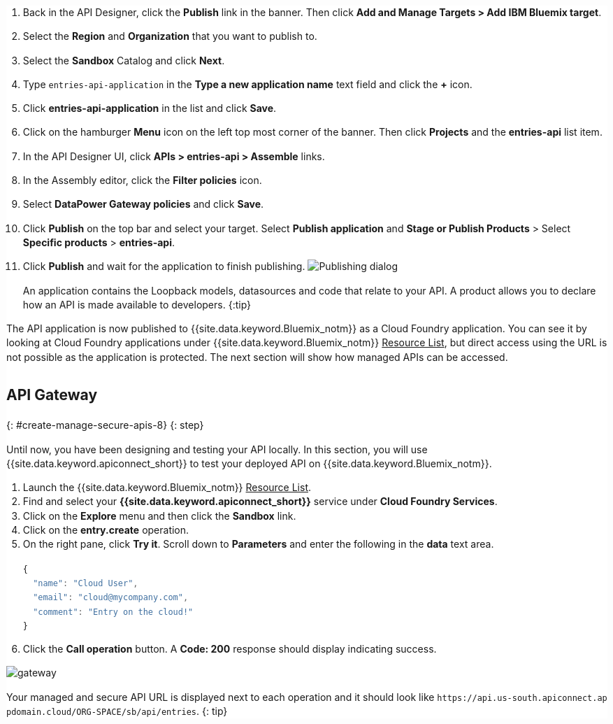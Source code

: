 1. Back in the API Designer, click the **Publish** link in the banner. Then click **Add and Manage Targets > Add IBM Bluemix target**.
2. Select the **Region** and **Organization** that you want to publish to.
3. Select the **Sandbox** Catalog and click **Next**.
4. Type `entries-api-application` in the **Type a new application name** text field and click the **+** icon.
5. Click **entries-api-application** in the list and click **Save**.
6. Click on the hamburger **Menu** icon on the left top most corner of the banner. Then click **Projects** and the **entries-api** list item.
7. In the API Designer UI, click **APIs > entries-api > Assemble** links.
8. In the Assembly editor, click the **Filter policies** icon.
9. Select **DataPower Gateway policies** and click **Save**.
10. Click **Publish** on the top bar and select your target. Select **Publish application** and **Stage or Publish Products** > Select **Specific products** > **entries-api**.
11. Click **Publish** and wait for the application to finish publishing.
    ![Publishing dialog](images/solution13/publish.png)

    An application contains the Loopback models, datasources and code that relate to your API. A product allows you to declare how an API is made available to developers.
    {:tip}

The API application is now published to {{site.data.keyword.Bluemix_notm}} as a Cloud Foundry application. You can see it by looking at Cloud Foundry applications under {{site.data.keyword.Bluemix_notm}} [Resource List](https://{DomainName}/resources), but direct access using the URL is not possible as the application is protected. The next section will show how managed APIs can be accessed.

## API Gateway
{: #create-manage-secure-apis-8}
{: step}

Until now, you have been designing and testing your API locally. In this section, you will use {{site.data.keyword.apiconnect_short}} to test your deployed API on {{site.data.keyword.Bluemix_notm}}.

1. Launch the {{site.data.keyword.Bluemix_notm}} [Resource List](https://{DomainName}/resources).
2. Find and select your **{{site.data.keyword.apiconnect_short}}** service under **Cloud Foundry Services**.
3. Click on the **Explore** menu and then click the **Sandbox** link.
4. Click on the **entry.create** operation.
5. On the right pane, click **Try it**. Scroll down to **Parameters** and enter the following in the **data** text area.
    ```javascript
    {
      "name": "Cloud User",
      "email": "cloud@mycompany.com",
      "comment": "Entry on the cloud!"
    }
    ```
6. Click the **Call operation** button. A **Code: 200** response should display indicating success.

![gateway](images/solution13/gateway.png)

Your managed and secure API URL is displayed next to each operation and it should look like `https://api.us-south.apiconnect.appdomain.cloud/ORG-SPACE/sb/api/entries`.
{: tip}
